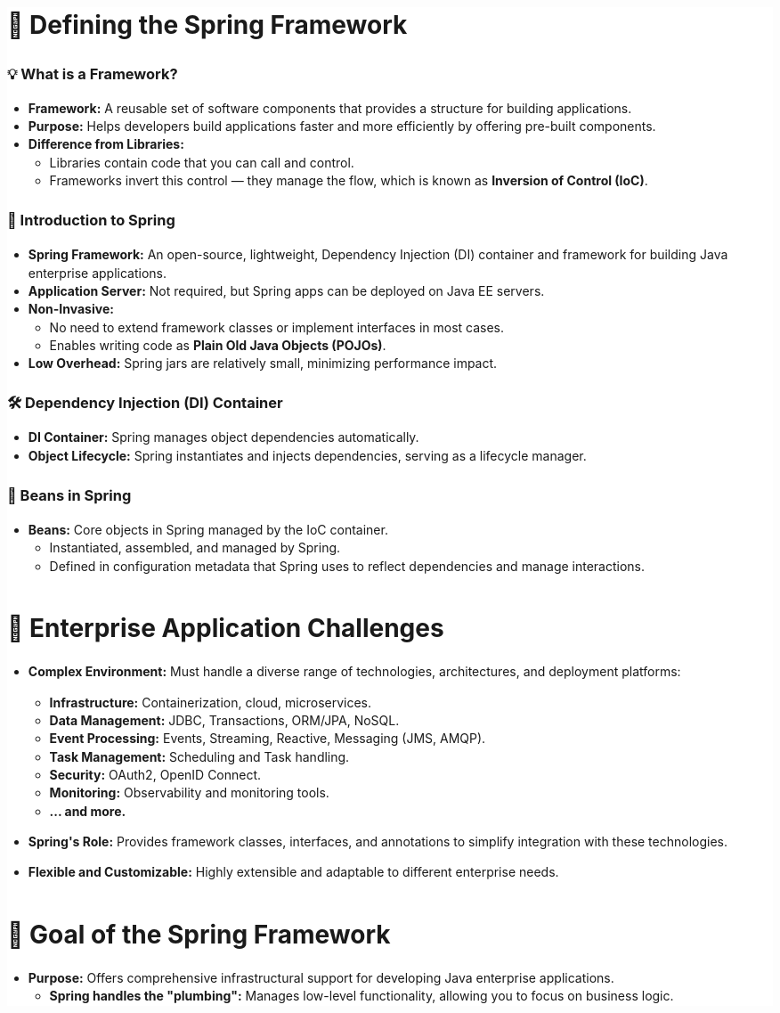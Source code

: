 # 📖 Defining the Spring Framework

### 💡 What is a Framework?
- **Framework:** A reusable set of software components that provides a structure for building applications.
- **Purpose:** Helps developers build applications faster and more efficiently by offering pre-built components.
- **Difference from Libraries:**
  - Libraries contain code that you can call and control.
  - Frameworks invert this control — they manage the flow, which is known as **Inversion of Control (IoC)**.

### 🌱 Introduction to Spring
- **Spring Framework:** An open-source, lightweight, Dependency Injection (DI) container and framework for building Java enterprise applications.
- **Application Server:** Not required, but Spring apps can be deployed on Java EE servers.
- **Non-Invasive:**
  - No need to extend framework classes or implement interfaces in most cases.
  - Enables writing code as **Plain Old Java Objects (POJOs)**.
- **Low Overhead:** Spring jars are relatively small, minimizing performance impact.

### 🛠️ Dependency Injection (DI) Container
- **DI Container:** Spring manages object dependencies automatically.
- **Object Lifecycle:** Spring instantiates and injects dependencies, serving as a lifecycle manager.

### 🌿 Beans in Spring
- **Beans:** Core objects in Spring managed by the IoC container.
  - Instantiated, assembled, and managed by Spring.
  - Defined in configuration metadata that Spring uses to reflect dependencies and manage interactions.

# 🏢 Enterprise Application Challenges
- **Complex Environment:** Must handle a diverse range of technologies, architectures, and deployment platforms:
  - **Infrastructure:** Containerization, cloud, microservices.
  - **Data Management:** JDBC, Transactions, ORM/JPA, NoSQL.
  - **Event Processing:** Events, Streaming, Reactive, Messaging (JMS, AMQP).
  - **Task Management:** Scheduling and Task handling.
  - **Security:** OAuth2, OpenID Connect.
  - **Monitoring:** Observability and monitoring tools.
  - **... and more.**

- **Spring's Role:** Provides framework classes, interfaces, and annotations to simplify integration with these technologies.
- **Flexible and Customizable:** Highly extensible and adaptable to different enterprise needs.

# 🎯 Goal of the Spring Framework
- **Purpose:** Offers comprehensive infrastructural support for developing Java enterprise applications.
  - **Spring handles the "plumbing":** Manages low-level functionality, allowing you to focus on business logic.
